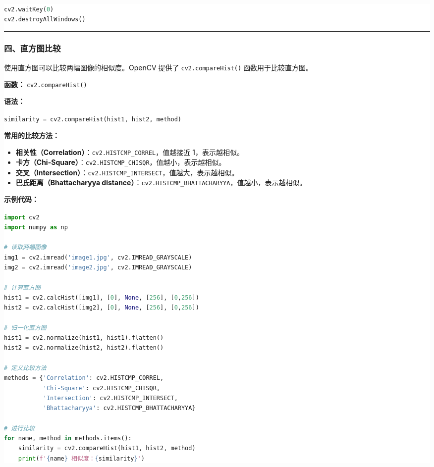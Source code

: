 ```python
cv2.waitKey(0)
cv2.destroyAllWindows()
```

---

### 四、直方图比较

使用直方图可以比较两幅图像的相似度。OpenCV 提供了 `cv2.compareHist()` 函数用于比较直方图。

**函数：** `cv2.compareHist()`

**语法：**

```python
similarity = cv2.compareHist(hist1, hist2, method)
```

**常用的比较方法：**

- **相关性（Correlation）**：`cv2.HISTCMP_CORREL`，值越接近 1，表示越相似。
- **卡方（Chi-Square）**：`cv2.HISTCMP_CHISQR`，值越小，表示越相似。
- **交叉（Intersection）**：`cv2.HISTCMP_INTERSECT`，值越大，表示越相似。
- **巴氏距离（Bhattacharyya distance）**：`cv2.HISTCMP_BHATTACHARYYA`，值越小，表示越相似。

**示例代码：**

```python
import cv2
import numpy as np

# 读取两幅图像
img1 = cv2.imread('image1.jpg', cv2.IMREAD_GRAYSCALE)
img2 = cv2.imread('image2.jpg', cv2.IMREAD_GRAYSCALE)

# 计算直方图
hist1 = cv2.calcHist([img1], [0], None, [256], [0,256])
hist2 = cv2.calcHist([img2], [0], None, [256], [0,256])

# 归一化直方图
hist1 = cv2.normalize(hist1, hist1).flatten()
hist2 = cv2.normalize(hist2, hist2).flatten()

# 定义比较方法
methods = {'Correlation': cv2.HISTCMP_CORREL,
           'Chi-Square': cv2.HISTCMP_CHISQR,
           'Intersection': cv2.HISTCMP_INTERSECT,
           'Bhattacharyya': cv2.HISTCMP_BHATTACHARYYA}

# 进行比较
for name, method in methods.items():
    similarity = cv2.compareHist(hist1, hist2, method)
    print(f'{name} 相似度：{similarity}')
```
